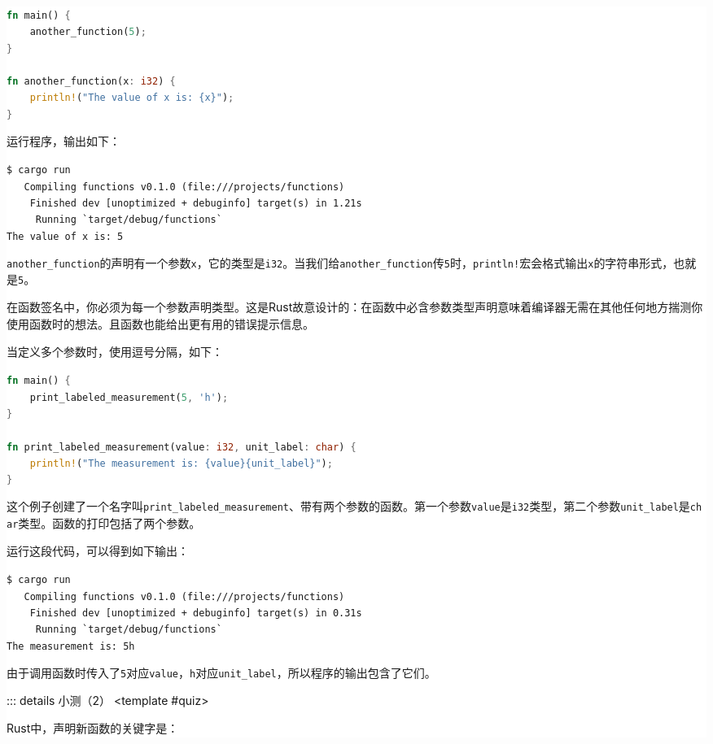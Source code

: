 ```rust
fn main() {
    another_function(5);
}

fn another_function(x: i32) {
    println!("The value of x is: {x}");
}
```

运行程序，输出如下：

```
$ cargo run
   Compiling functions v0.1.0 (file:///projects/functions)
    Finished dev [unoptimized + debuginfo] target(s) in 1.21s
     Running `target/debug/functions`
The value of x is: 5
```

`another_function`的声明有一个参数`x`，它的类型是`i32`。当我们给`another_function`传`5`时，`println!`宏会格式输出`x`的字符串形式，也就是`5`。

在函数签名中，你必须为每一个参数声明类型。这是Rust故意设计的：在函数中必含参数类型声明意味着编译器无需在其他任何地方揣测你使用函数时的想法。且函数也能给出更有用的错误提示信息。

当定义多个参数时，使用逗号分隔，如下：

```rust
fn main() {
    print_labeled_measurement(5, 'h');
}

fn print_labeled_measurement(value: i32, unit_label: char) {
    println!("The measurement is: {value}{unit_label}");
}
```

这个例子创建了一个名字叫`print_labeled_measurement`、带有两个参数的函数。第一个参数`value`是`i32`类型，第二个参数`unit_label`是`char`类型。函数的打印包括了两个参数。

运行这段代码，可以得到如下输出：

```
$ cargo run
   Compiling functions v0.1.0 (file:///projects/functions)
    Finished dev [unoptimized + debuginfo] target(s) in 0.31s
     Running `target/debug/functions`
The measurement is: 5h
```

由于调用函数时传入了`5`对应`value`，`h`对应`unit_label`，所以程序的输出包含了它们。

::: details 小测（2）
<QuizProvider>
<Quiz>
<template #quiz>

Rust中，声明新函数的关键字是：
